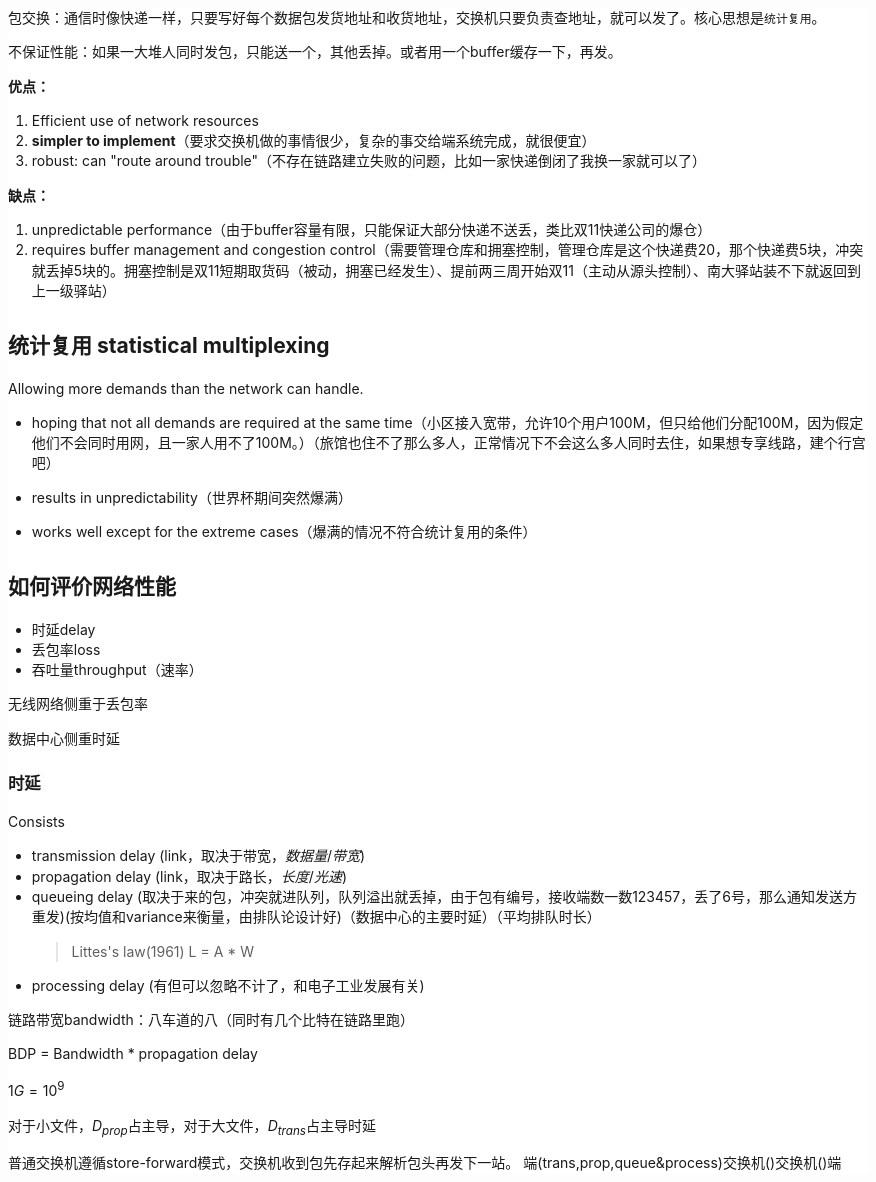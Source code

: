 包交换：通信时像快递一样，只要写好每个数据包发货地址和收货地址，交换机只要负责查地址，就可以发了。核心思想是`统计复用`。

不保证性能：如果一大堆人同时发包，只能送一个，其他丢掉。或者用一个buffer缓存一下，再发。

**优点：**
1. Efficient use of network resources
2. **simpler to implement**（要求交换机做的事情很少，复杂的事交给端系统完成，就很便宜）
3. robust: can "route around trouble"（不存在链路建立失败的问题，比如一家快递倒闭了我换一家就可以了）

**缺点：**
1. unpredictable performance（由于buffer容量有限，只能保证大部分快递不送丢，类比双11快递公司的爆仓）
2. requires buffer management and congestion control（需要管理仓库和拥塞控制，管理仓库是这个快递费20，那个快递费5块，冲突就丢掉5块的。拥塞控制是双11短期取货码（被动，拥塞已经发生）、提前两三周开始双11（主动从源头控制）、南大驿站装不下就返回到上一级驿站）

## 统计复用 statistical multiplexing

Allowing more demands than the network can handle.
* hoping that not all demands are required at the same time（小区接入宽带，允许10个用户100M，但只给他们分配100M，因为假定他们不会同时用网，且一家人用不了100M。）（旅馆也住不了那么多人，正常情况下不会这么多人同时去住，如果想专享线路，建个行宫吧）

* results in unpredictability（世界杯期间突然爆满）

* works well except for the extreme cases（爆满的情况不符合统计复用的条件）

## 如何评价网络性能

* 时延delay
* 丢包率loss
* 吞吐量throughput（速率）

无线网络侧重于丢包率

数据中心侧重时延

### 时延

Consists
* transmission delay (link，取决于带宽，$数据量/带宽$)
* propagation delay (link，取决于路长，$长度/光速$)
* queueing delay
 (取决于来的包，冲突就进队列，队列溢出就丢掉，由于包有编号，接收端数一数123457，丢了6号，那么通知发送方重发)(按均值和variance来衡量，由排队论设计好)（数据中心的主要时延）（平均排队时长）
    > Littes's law(1961)
    > L = A * W
* processing delay (有但可以忽略不计了，和电子工业发展有关) 

链路带宽bandwidth：八车道的八（同时有几个比特在链路里跑）

BDP = Bandwidth * propagation delay

$1G=10^9$

对于小文件，$D_{prop}$占主导，对于大文件，$D_{trans}$占主导时延

普通交换机遵循store-forward模式，交换机收到包先存起来解析包头再发下一站。
端(trans,prop,queue&process)交换机()交换机()端
